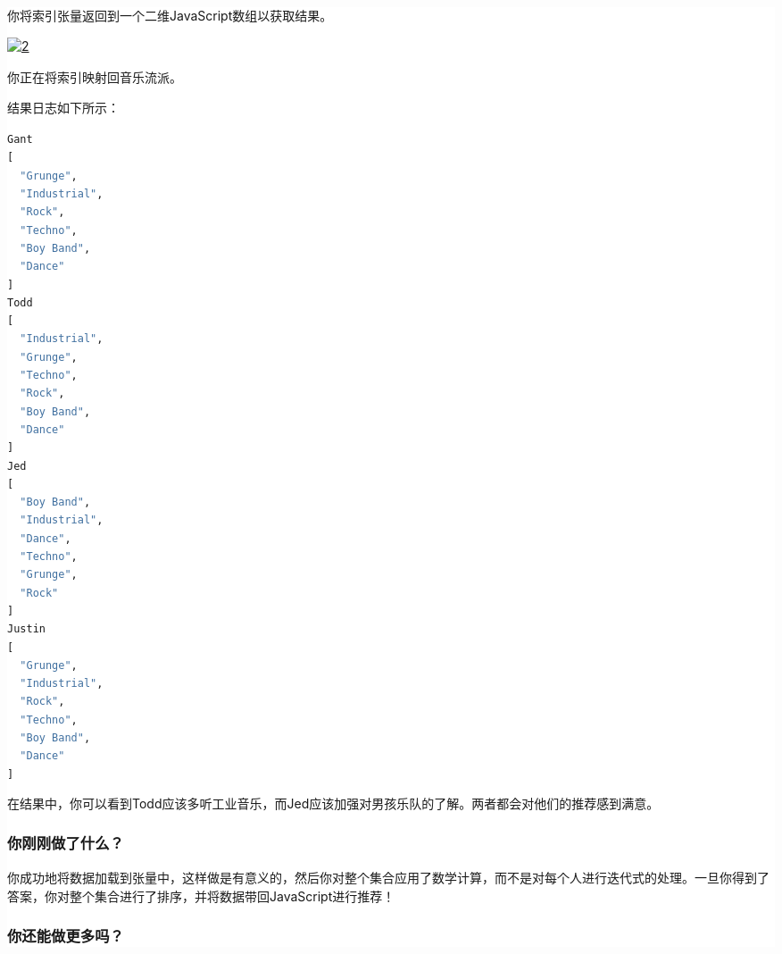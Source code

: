 你将索引张量返回到一个二维JavaScript数组以获取结果。

[![2](assets/2.png)](#co_introducing_tensors_CO9-2)

你正在将索引映射回音乐流派。

结果日志如下所示：

```py
Gant
[
  "Grunge",
  "Industrial",
  "Rock",
  "Techno",
  "Boy Band",
  "Dance"
]
Todd
[
  "Industrial",
  "Grunge",
  "Techno",
  "Rock",
  "Boy Band",
  "Dance"
]
Jed
[
  "Boy Band",
  "Industrial",
  "Dance",
  "Techno",
  "Grunge",
  "Rock"
]
Justin
[
  "Grunge",
  "Industrial",
  "Rock",
  "Techno",
  "Boy Band",
  "Dance"
]
```

在结果中，你可以看到Todd应该多听工业音乐，而Jed应该加强对男孩乐队的了解。两者都会对他们的推荐感到满意。

### 你刚刚做了什么？

你成功地将数据加载到张量中，这样做是有意义的，然后你对整个集合应用了数学计算，而不是对每个人进行迭代式的处理。一旦你得到了答案，你对整个集合进行了排序，并将数据带回JavaScript进行推荐！

### 你还能做更多吗？
